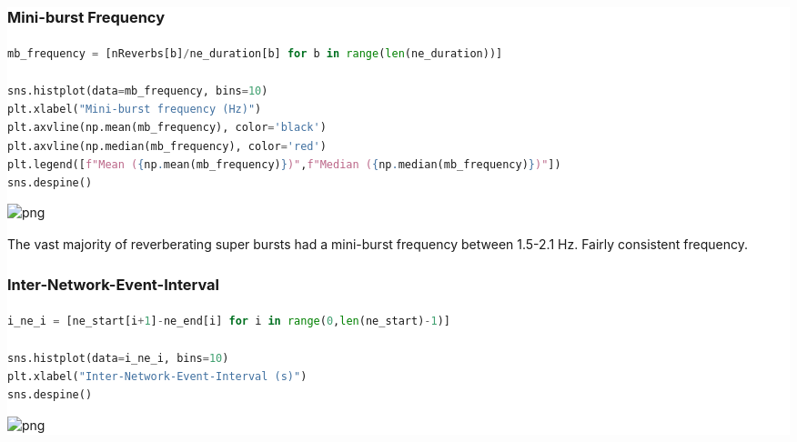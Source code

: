 ### Mini-burst Frequency


```python
mb_frequency = [nReverbs[b]/ne_duration[b] for b in range(len(ne_duration))]

sns.histplot(data=mb_frequency, bins=10)
plt.xlabel("Mini-burst frequency (Hz)")
plt.axvline(np.mean(mb_frequency), color='black')
plt.axvline(np.median(mb_frequency), color='red')
plt.legend([f"Mean ({np.mean(mb_frequency)})",f"Median ({np.median(mb_frequency)})"])
sns.despine()
```


    
![png](../Non-Reverberating_Detection_files/Non-Reverberating_Detection_105_0.png)
    


The vast majority of reverberating super bursts had a mini-burst frequency between 1.5-2.1 Hz. Fairly consistent frequency.

### Inter-Network-Event-Interval


```python
i_ne_i = [ne_start[i+1]-ne_end[i] for i in range(0,len(ne_start)-1)]

sns.histplot(data=i_ne_i, bins=10)
plt.xlabel("Inter-Network-Event-Interval (s)")
sns.despine()
```


    
![png](../Non-Reverberating_Detection_files/Non-Reverberating_Detection_108_0.png)
    

